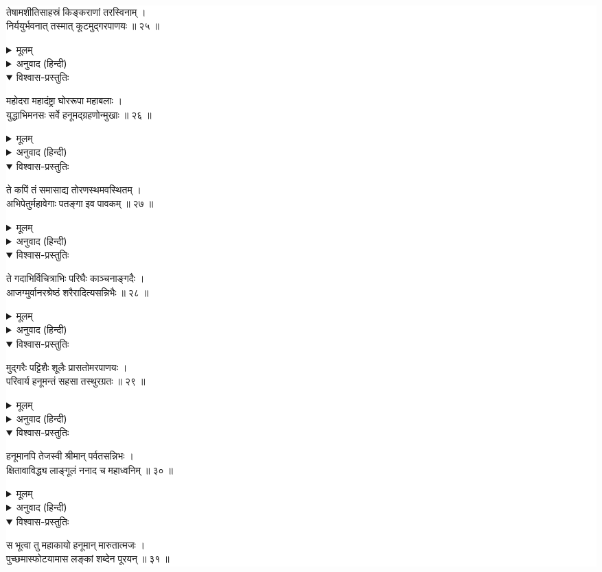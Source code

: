 तेषामशीतिसाहस्रं किङ्कराणां तरस्विनाम् ।  
निर्ययुर्भवनात् तस्मात् कूटमुद‍्गरपाणयः ॥ २५ ॥
</details>

<details><summary>मूलम्</summary></details>

<details><summary>अनुवाद (हिन्दी)</summary></details>

<details open><summary>विश्वास-प्रस्तुतिः</summary>

महोदरा महादंष्ट्रा घोररूपा महाबलाः ।  
युद्धाभिमनसः सर्वे हनूमद्‍ग्रहणोन्मुखाः ॥ २६ ॥
</details>

<details><summary>मूलम्</summary></details>

<details><summary>अनुवाद (हिन्दी)</summary></details>

<details open><summary>विश्वास-प्रस्तुतिः</summary>

ते कपिं तं समासाद्य तोरणस्थमवस्थितम् ।  
अभिपेतुर्महावेगाः पतङ्गा इव पावकम् ॥ २७ ॥
</details>

<details><summary>मूलम्</summary></details>

<details><summary>अनुवाद (हिन्दी)</summary></details>

<details open><summary>विश्वास-प्रस्तुतिः</summary>

ते गदाभिर्विचित्राभिः परिघैः काञ्चनाङ्गदैः ।  
आजग्मुर्वानरश्रेष्ठं शरैरादित्यसन्निभैः ॥ २८ ॥
</details>

<details><summary>मूलम्</summary></details>

<details><summary>अनुवाद (हिन्दी)</summary></details>

<details open><summary>विश्वास-प्रस्तुतिः</summary>

मुद‍्गरैः पट्टिशैः शूलैः प्रासतोमरपाणयः ।  
परिवार्य हनूमन्तं सहसा तस्थुरग्रतः ॥ २९ ॥
</details>

<details><summary>मूलम्</summary></details>

<details><summary>अनुवाद (हिन्दी)</summary></details>

<details open><summary>विश्वास-प्रस्तुतिः</summary>

हनूमानपि तेजस्वी श्रीमान् पर्वतसन्निभः ।  
क्षितावाविद्ध्य लाङ्गूलं ननाद च महाध्वनिम् ॥ ३० ॥
</details>

<details><summary>मूलम्</summary></details>

<details><summary>अनुवाद (हिन्दी)</summary></details>

<details open><summary>विश्वास-प्रस्तुतिः</summary>

स भूत्वा तु महाकायो हनूमान् मारुतात्मजः ।  
पुच्छमास्फोटयामास लङ्कां शब्देन पूरयन् ॥ ३१ ॥
</details>
